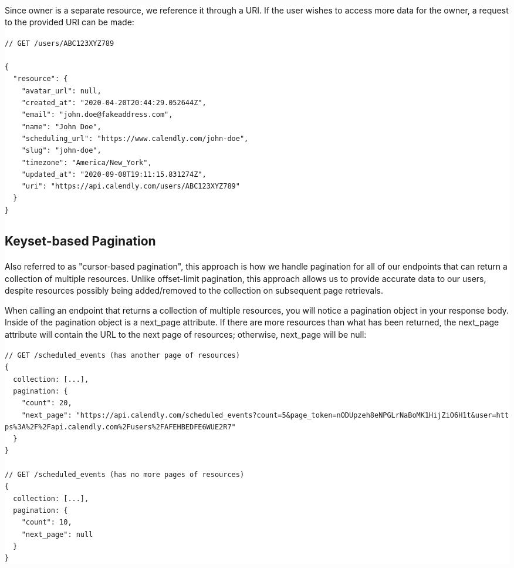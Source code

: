 Since owner is a separate resource, we reference it through a URI. If the user wishes to access more data for the owner, a request to the provided URI can be made:

```http
// GET /users/ABC123XYZ789

{
  "resource": {
    "avatar_url": null,
    "created_at": "2020-04-20T20:44:29.052644Z",
    "email": "john.doe@fakeaddress.com",
    "name": "John Doe",
    "scheduling_url": "https://www.calendly.com/john-doe",
    "slug": "john-doe",
    "timezone": "America/New_York",
    "updated_at": "2020-09-08T19:11:15.831274Z",
    "uri": "https://api.calendly.com/users/ABC123XYZ789"
  }
}
```

## Keyset-based Pagination

Also referred to as "cursor-based pagination", this approach is how we handle pagination for all of our endpoints that can return a collection of multiple resources. Unlike offset-limit pagination, this approach allows us to provide accurate data to our users, despite resources possibly being added/removed to the collection on subsequent page retrievals.

When calling an endpoint that returns a collection of multiple resources, you will notice a pagination object in your response body. Inside of the pagination object is a next_page attribute. If there are more resources than what has been returned, the next_page attribute will contain the URL to the next page of resources; otherwise, next_page will be null:

```http
// GET /scheduled_events (has another page of resources)
{
  collection: [...],
  pagination: {
    "count": 20,
    "next_page": "https://api.calendly.com/scheduled_events?count=5&page_token=nODUpzeh8eNPGLrNaBoMK1HijZiO6H1t&user=https%3A%2F%2Fapi.calendly.com%2Fusers%2FAFEHBEDFE6WUE2R7"
  }
}

// GET /scheduled_events (has no more pages of resources)
{
  collection: [...],
  pagination: {
    "count": 10,
    "next_page": null
  }
}
```
